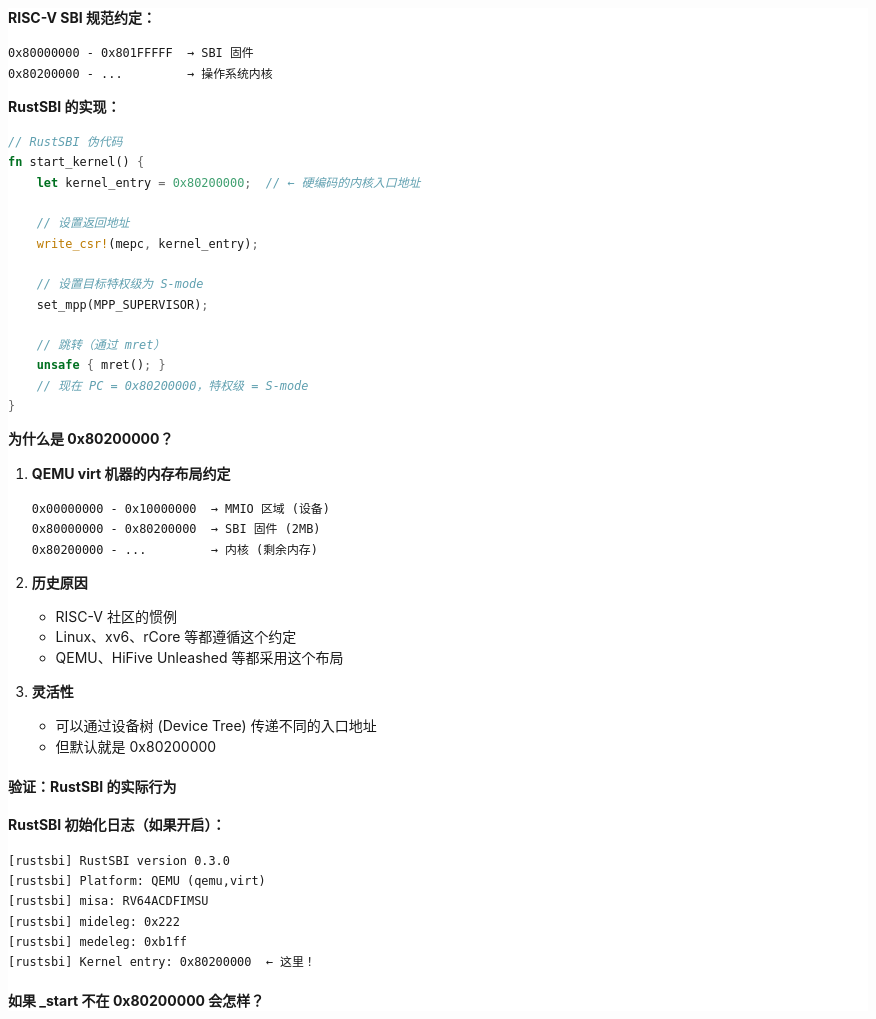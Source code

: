 **RISC-V SBI 规范约定：**
```
0x80000000 - 0x801FFFFF  → SBI 固件
0x80200000 - ...         → 操作系统内核
```

**RustSBI 的实现：**
```rust
// RustSBI 伪代码
fn start_kernel() {
    let kernel_entry = 0x80200000;  // ← 硬编码的内核入口地址

    // 设置返回地址
    write_csr!(mepc, kernel_entry);

    // 设置目标特权级为 S-mode
    set_mpp(MPP_SUPERVISOR);

    // 跳转（通过 mret）
    unsafe { mret(); }
    // 现在 PC = 0x80200000，特权级 = S-mode
}
```

**为什么是 0x80200000？**

1. **QEMU virt 机器的内存布局约定**
   ```
   0x00000000 - 0x10000000  → MMIO 区域 (设备)
   0x80000000 - 0x80200000  → SBI 固件 (2MB)
   0x80200000 - ...         → 内核 (剩余内存)
   ```

2. **历史原因**
   - RISC-V 社区的惯例
   - Linux、xv6、rCore 等都遵循这个约定
   - QEMU、HiFive Unleashed 等都采用这个布局

3. **灵活性**
   - 可以通过设备树 (Device Tree) 传递不同的入口地址
   - 但默认就是 0x80200000

#### 验证：RustSBI 的实际行为

**RustSBI 初始化日志（如果开启）：**
```
[rustsbi] RustSBI version 0.3.0
[rustsbi] Platform: QEMU (qemu,virt)
[rustsbi] misa: RV64ACDFIMSU
[rustsbi] mideleg: 0x222
[rustsbi] medeleg: 0xb1ff
[rustsbi] Kernel entry: 0x80200000  ← 这里！
```

#### 如果 _start 不在 0x80200000 会怎样？
